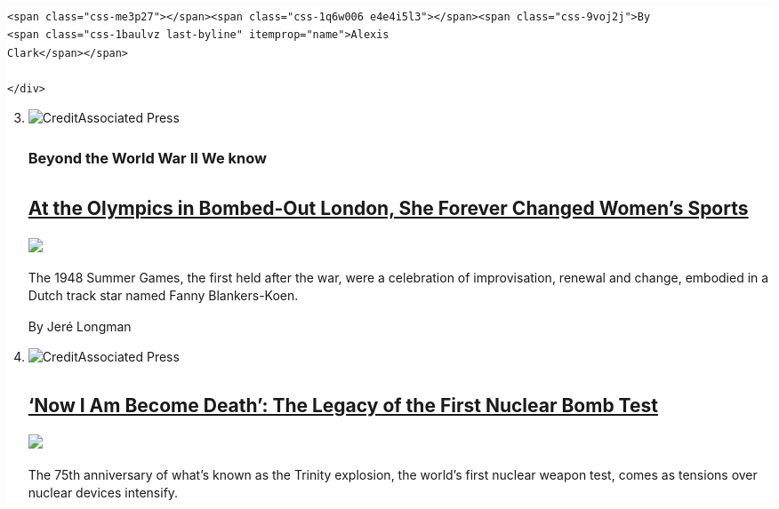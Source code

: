     <span class="css-me3p27"></span><span class="css-1q6w006 e4e4i5l3"></span><span class="css-9voj2j">By
    <span class="css-1baulvz last-byline" itemprop="name">Alexis
    Clark</span></span>
    
    </div>

3.  ![<span class="css-1samh1w e1oaj3zl2"><span class="css-1dv1kvn">Credit</span>Associated
    Press</span>](https://static01.graylady3jvrrxbe.onion/images/2020/07/24/multimedia/24ww2-1948olympics-08/24ww2-1948olympics-08-videoLarge.jpg)
    
    <div class="css-10wtrbd">
    
    ### Beyond the World War II We know
    
    ## [At the Olympics in Bombed-Out London, She Forever Changed Women’s Sports](/2020/07/24/magazine/1948-olympics-fanny-blankers-koen.html)
    
    <div class="css-ajkwsy">
    
    [![](https://static01.graylady3jvrrxbe.onion/images/2020/07/24/multimedia/24ww2-1948olympics-08/24ww2-1948olympics-08-thumbStandard.jpg)](/2020/07/24/magazine/1948-olympics-fanny-blankers-koen.html)
    
    </div>
    
    The 1948 Summer Games, the first held after the war, were a
    celebration of improvisation, renewal and change, embodied in a
    Dutch track star named Fanny
    Blankers-Koen.
    
    <span class="css-me3p27"></span><span class="css-1q6w006 e4e4i5l3"></span><span class="css-9voj2j">By
    <span class="css-1baulvz last-byline" itemprop="name">Jeré
    Longman</span></span>
    
    </div>

4.  ![<span class="css-1samh1w e1oaj3zl2"><span class="css-1dv1kvn">Credit</span>Associated
    Press</span>](https://static01.graylady3jvrrxbe.onion/images/2020/07/16/multimedia/00xp-trinity-image1/merlin_135244155_857efc2f-c671-4d6d-900b-6314dc2a7aed-videoLarge.jpg)
    
    <div class="css-10wtrbd">
    
    ## [‘Now I Am Become Death’: The Legacy of the First Nuclear Bomb Test](/2020/07/15/us/trinity-test-anniversary.html)
    
    <div class="css-ajkwsy">
    
    [![](https://static01.graylady3jvrrxbe.onion/images/2020/07/16/multimedia/00xp-trinity-image1/merlin_135244155_857efc2f-c671-4d6d-900b-6314dc2a7aed-thumbStandard.jpg)](/2020/07/15/us/trinity-test-anniversary.html)
    
    </div>
    
    The 75th anniversary of what’s known as the Trinity explosion, the
    world’s first nuclear weapon test, comes as tensions over nuclear
    devices
    intensify.
    